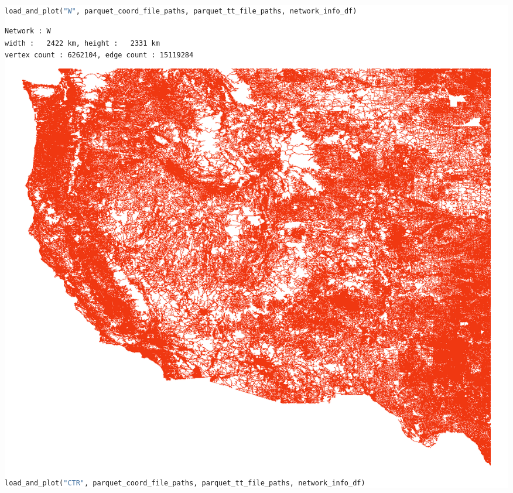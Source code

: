 

```python
load_and_plot("W", parquet_coord_file_paths, parquet_tt_file_paths, network_info_df)
```

    Network : W
    width :   2422 km, height :   2331 km
    vertex count : 6262104, edge count : 15119284



<p align="center">
  <img width="800" src="https://github.com/aetperf/aetperf.github.io/blob/master/img/2022-09-22_01/output_52_1.png" alt="W">
</p>


```python
load_and_plot("CTR", parquet_coord_file_paths, parquet_tt_file_paths, network_info_df)
```
